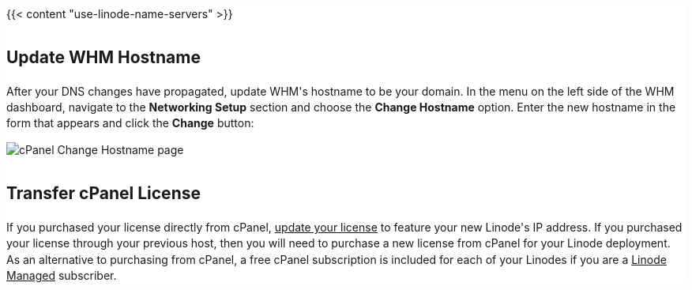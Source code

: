 {{< content "use-linode-name-servers" >}}

## Update WHM Hostname

After your DNS changes have propagated, update WHM's hostname to be your domain. In the menu on the left side of the WHM dashboard, navigate to the **Networking Setup** section and choose the **Change Hostname** option. Enter the new hostname in the form that appears and click the **Change** button:

![cPanel Change Hostname page](whm-change-hostname.png "cPanel Change Hostname page.")

## Transfer cPanel License

If you purchased your license directly from cPanel, [update your license](https://documentation.cpanel.net/display/MAN/Transfer+a+license) to feature your new Linode's IP address. If you purchased your license through your previous host, then you will need to purchase a new license from cPanel for your Linode deployment. As an alternative to purchasing from cPanel, a free cPanel subscription is included for each of your Linodes if you are a [Linode Managed](https://www.linode.com/managed) subscriber.
